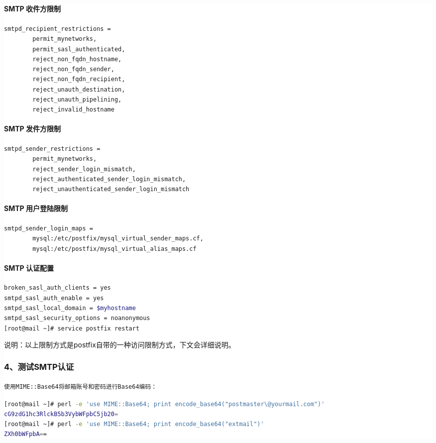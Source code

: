 
#### SMTP 收件方限制
```
smtpd_recipient_restrictions =
        permit_mynetworks,       
        permit_sasl_authenticated,       
        reject_non_fqdn_hostname,
        reject_non_fqdn_sender,
        reject_non_fqdn_recipient,
        reject_unauth_destination,
        reject_unauth_pipelining,
        reject_invalid_hostname       
```


#### SMTP 发件方限制      
```
smtpd_sender_restrictions =
        permit_mynetworks,        
        reject_sender_login_mismatch,       
        reject_authenticated_sender_login_mismatch,
        reject_unauthenticated_sender_login_mismatch
```


#### SMTP 用户登陆限制
```bash
smtpd_sender_login_maps =
        mysql:/etc/postfix/mysql_virtual_sender_maps.cf,
        mysql:/etc/postfix/mysql_virtual_alias_maps.cf
```


#### SMTP 认证配置
```bash
broken_sasl_auth_clients = yes
smtpd_sasl_auth_enable = yes
smtpd_sasl_local_domain = $myhostname
smtpd_sasl_security_options = noanonymous
[root@mail ~]# service postfix restart
```


说明：以上限制方式是postfix自带的一种访问限制方式，下文会详细说明。



### 4、测试SMTP认证

    使用MIME::Base64将邮箱账号和密码进行Base64编码：

```bash
[root@mail ~]# perl -e 'use MIME::Base64; print encode_base64("postmaster\@yourmail.com")'
cG9zdG1hc3RlckB5b3VybWFpbC5jb20=
[root@mail ~]# perl -e 'use MIME::Base64; print encode_base64("extmail")'
ZXh0bWFpbA==
```
